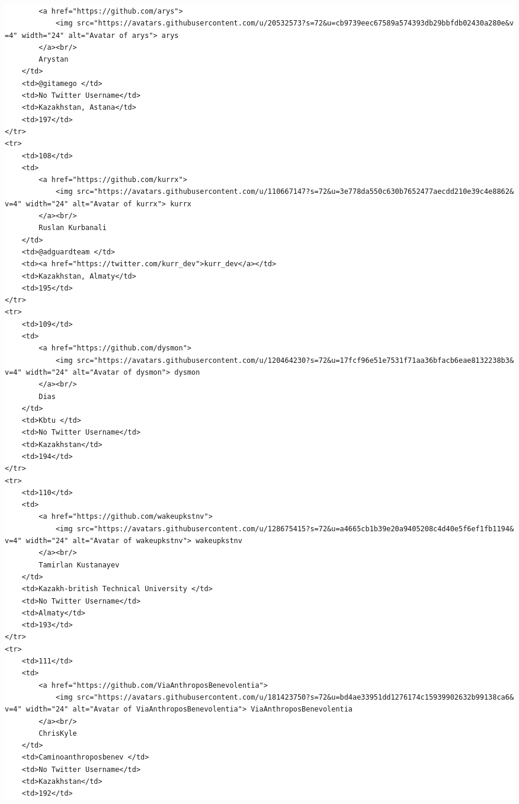 			<a href="https://github.com/arys">
				<img src="https://avatars.githubusercontent.com/u/20532573?s=72&u=cb9739eec67589a574393db29bbfdb02430a280e&v=4" width="24" alt="Avatar of arys"> arys
			</a><br/>
			Arystan
		</td>
		<td>@gitamego </td>
		<td>No Twitter Username</td>
		<td>Kazakhstan, Astana</td>
		<td>197</td>
	</tr>
	<tr>
		<td>108</td>
		<td>
			<a href="https://github.com/kurrx">
				<img src="https://avatars.githubusercontent.com/u/110667147?s=72&u=3e778da550c630b7652477aecdd210e39c4e8862&v=4" width="24" alt="Avatar of kurrx"> kurrx
			</a><br/>
			Ruslan Kurbanali
		</td>
		<td>@adguardteam </td>
		<td><a href="https://twitter.com/kurr_dev">kurr_dev</a></td>
		<td>Kazakhstan, Almaty</td>
		<td>195</td>
	</tr>
	<tr>
		<td>109</td>
		<td>
			<a href="https://github.com/dysmon">
				<img src="https://avatars.githubusercontent.com/u/120464230?s=72&u=17fcf96e51e7531f71aa36bfacb6eae8132238b3&v=4" width="24" alt="Avatar of dysmon"> dysmon
			</a><br/>
			Dias
		</td>
		<td>Kbtu </td>
		<td>No Twitter Username</td>
		<td>Kazakhstan</td>
		<td>194</td>
	</tr>
	<tr>
		<td>110</td>
		<td>
			<a href="https://github.com/wakeupkstnv">
				<img src="https://avatars.githubusercontent.com/u/128675415?s=72&u=a4665cb1b39e20a9405208c4d40e5f6ef1fb1194&v=4" width="24" alt="Avatar of wakeupkstnv"> wakeupkstnv
			</a><br/>
			Tamirlan Kustanayev
		</td>
		<td>Kazakh-british Technical University </td>
		<td>No Twitter Username</td>
		<td>Almaty</td>
		<td>193</td>
	</tr>
	<tr>
		<td>111</td>
		<td>
			<a href="https://github.com/ViaAnthroposBenevolentia">
				<img src="https://avatars.githubusercontent.com/u/181423750?s=72&u=bd4ae33951dd1276174c15939902632b99138ca6&v=4" width="24" alt="Avatar of ViaAnthroposBenevolentia"> ViaAnthroposBenevolentia
			</a><br/>
			ChrisKyle
		</td>
		<td>Caminoanthroposbenev </td>
		<td>No Twitter Username</td>
		<td>Kazakhstan</td>
		<td>192</td>